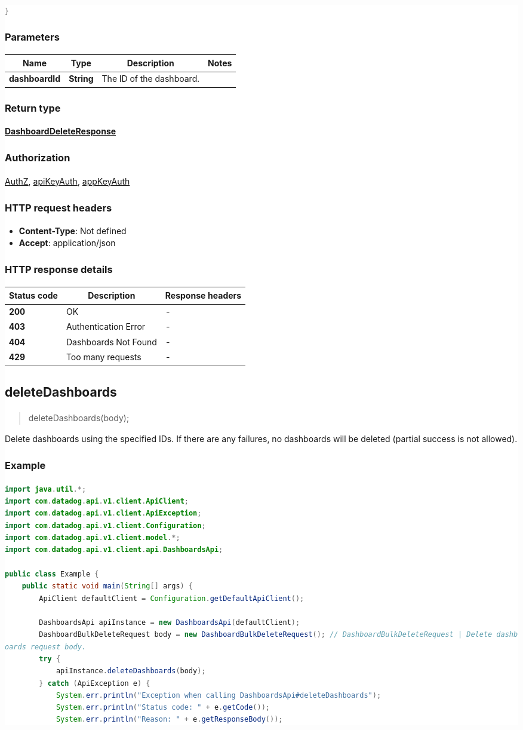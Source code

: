 ```java
}
```

### Parameters

| Name            | Type       | Description              | Notes |
| --------------- | ---------- | ------------------------ | ----- |
| **dashboardId** | **String** | The ID of the dashboard. |

### Return type

[**DashboardDeleteResponse**](DashboardDeleteResponse.md)

### Authorization

[AuthZ](README.md#AuthZ), [apiKeyAuth](README.md#apiKeyAuth), [appKeyAuth](README.md#appKeyAuth)

### HTTP request headers

- **Content-Type**: Not defined
- **Accept**: application/json

### HTTP response details

| Status code | Description          | Response headers |
| ----------- | -------------------- | ---------------- |
| **200**     | OK                   | -                |
| **403**     | Authentication Error | -                |
| **404**     | Dashboards Not Found | -                |
| **429**     | Too many requests    | -                |

## deleteDashboards

> deleteDashboards(body);

Delete dashboards using the specified IDs. If there are any failures, no dashboards will be deleted (partial success is not allowed).

### Example

```java
import java.util.*;
import com.datadog.api.v1.client.ApiClient;
import com.datadog.api.v1.client.ApiException;
import com.datadog.api.v1.client.Configuration;
import com.datadog.api.v1.client.model.*;
import com.datadog.api.v1.client.api.DashboardsApi;

public class Example {
    public static void main(String[] args) {
        ApiClient defaultClient = Configuration.getDefaultApiClient();

        DashboardsApi apiInstance = new DashboardsApi(defaultClient);
        DashboardBulkDeleteRequest body = new DashboardBulkDeleteRequest(); // DashboardBulkDeleteRequest | Delete dashboards request body.
        try {
            apiInstance.deleteDashboards(body);
        } catch (ApiException e) {
            System.err.println("Exception when calling DashboardsApi#deleteDashboards");
            System.err.println("Status code: " + e.getCode());
            System.err.println("Reason: " + e.getResponseBody());
```